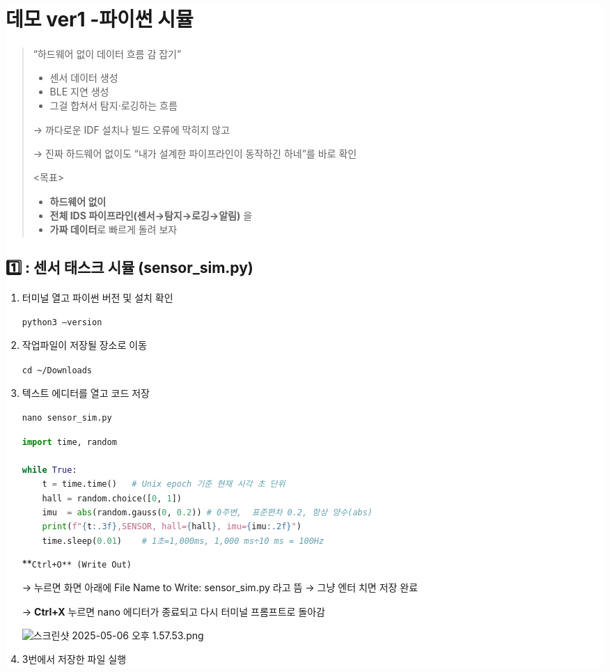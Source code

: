 # 데모 ver1 -파이썬 시뮬

> “하드웨어 없이 데이터 흐름 감 잡기”
> 
> - 센서 데이터 생성
> - BLE 지연 생성
> - 그걸 합쳐서 탐지·로깅하는 흐름
> 
> → 까다로운 IDF 설치나 빌드 오류에 막히지 않고
> 
> → 진짜 하드웨어 없이도 “내가 설계한 파이프라인이 동작하긴 하네”를 바로 확인
> 
> <목표>
> 
> - **하드웨어 없이**
> - **전체 IDS 파이프라인(센서→탐지→로깅→알림)** 을
> - **가짜 데이터**로 빠르게 돌려 보자

## **1️⃣ : 센서 태스크 시뮬 (sensor_sim.py)**

1. 터미널 열고 파이썬 버전 및 설치 확인
    
    `python3 —version`
    

1. 작업파일이 저장될 장소로 이동
    
    `cd ~/Downloads`
    

1. 텍스트 에디터를 열고 코드 저장
    
    `nano sensor_sim.py`
    
    ```python
    import time, random
    
    while True:
        t = time.time()   # Unix epoch 기준 현재 시각 초 단위
        hall = random.choice([0, 1])
        imu  = abs(random.gauss(0, 0.2)) # 0주변,  표준편차 0.2, 항상 양수(abs)
        print(f"{t:.3f},SENSOR, hall={hall}, imu={imu:.2f}")
        time.sleep(0.01)    # 1초=1,000ms, 1,000 ms÷10 ms = 100Hz
    ```
    
    **`Ctrl+O** (Write Out)`
    
    → 누르면 화면 아래에 File Name to Write: sensor_sim.py 라고 뜸
    → 그냥 엔터 치면 저장 완료
    
    → **Ctrl+X** 누르면 nano 에디터가 종료되고 다시 터미널 프롬프트로 돌아감
    
    ![스크린샷 2025-05-06 오후 1.57.53.png](%E1%84%83%E1%85%A6%E1%84%86%E1%85%A9%20ver1%20-%E1%84%91%E1%85%A1%E1%84%8B%E1%85%B5%E1%84%8A%E1%85%A5%E1%86%AB%20%E1%84%89%E1%85%B5%E1%84%86%E1%85%B2%E1%86%AF%201ebf4feca89c80cfb2e2d7c34d77d0a5/%E1%84%89%E1%85%B3%E1%84%8F%E1%85%B3%E1%84%85%E1%85%B5%E1%86%AB%E1%84%89%E1%85%A3%E1%86%BA_2025-05-06_%E1%84%8B%E1%85%A9%E1%84%92%E1%85%AE_1.57.53.png)
    

4. 3번에서 저장한 파일 실행
